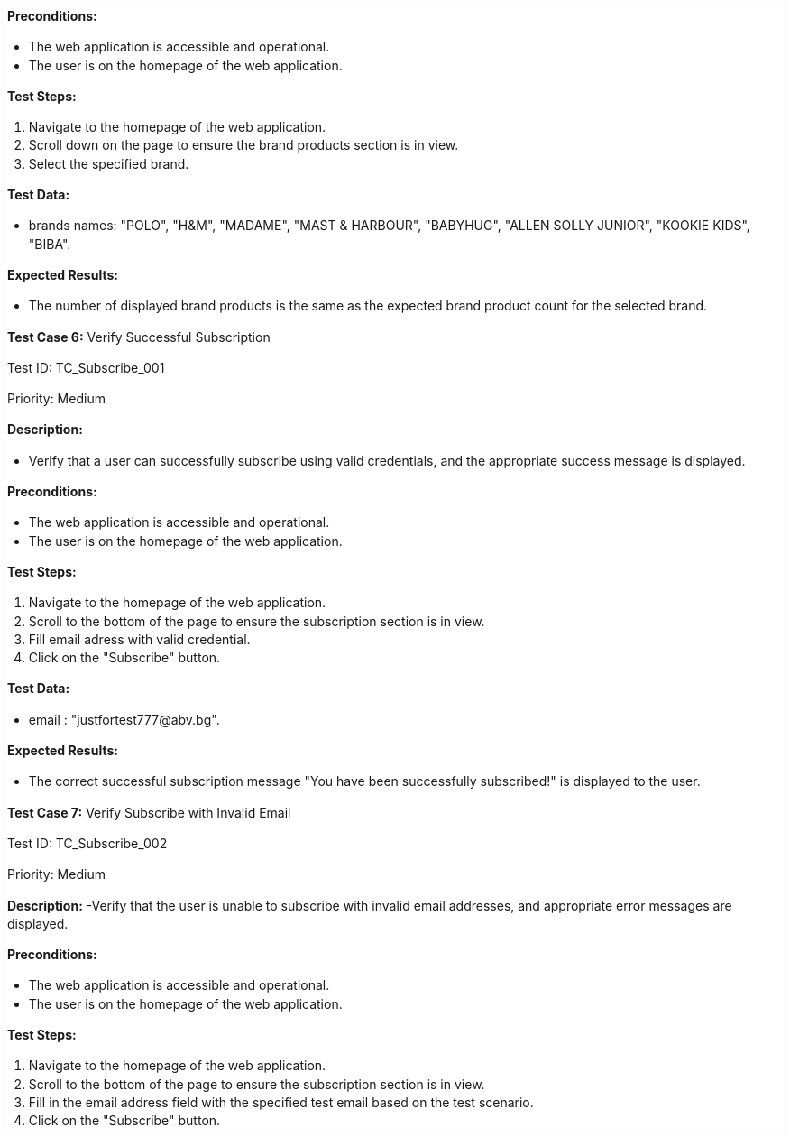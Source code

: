 **Preconditions:**
- The web application is accessible and operational.
- The user is on the homepage of the web application.

**Test Steps:**
1. Navigate to the homepage of the web application.
2. Scroll down on the page to ensure the brand products section is in view.
3. Select the specified brand.

**Test Data:**
- brands names: "POLO", "H&M", "MADAME", "MAST & HARBOUR", "BABYHUG", "ALLEN SOLLY JUNIOR", "KOOKIE KIDS", "BIBA". 

**Expected Results:**
- The number of displayed brand products is the same as the expected brand product count for the selected brand.

**Test Case 6:** Verify Successful Subscription

 Test ID: TC_Subscribe_001

 Priority: Medium

**Description:** 
- Verify that a user can successfully subscribe using valid credentials, and the appropriate success message is displayed.

**Preconditions:**
- The web application is accessible and operational.
- The user is on the homepage of the web application.

**Test Steps:**
1. Navigate to the homepage of the web application.
2. Scroll to the bottom of the page to ensure the subscription section is in view.
3. Fill email adress with valid credential.
4. Click on the "Subscribe" button.

**Test Data:**
- email : "justfortest777@abv.bg".

**Expected Results:**
-  The correct successful subscription message "You have been successfully subscribed!" is displayed to the user.

**Test Case 7:** Verify Subscribe with Invalid Email

Test ID: TC_Subscribe_002

Priority: Medium

**Description:** 
-Verify that the user is unable to subscribe with invalid email addresses, and appropriate error messages are displayed.

**Preconditions:**
- The web application is accessible and operational.
- The user is on the homepage of the web application.

**Test Steps:**
1. Navigate to the homepage of the web application.
2. Scroll to the bottom of the page to ensure the subscription section is in view.
3. Fill in the email address field with the specified test email based on the test scenario.
4. Click on the "Subscribe" button.
